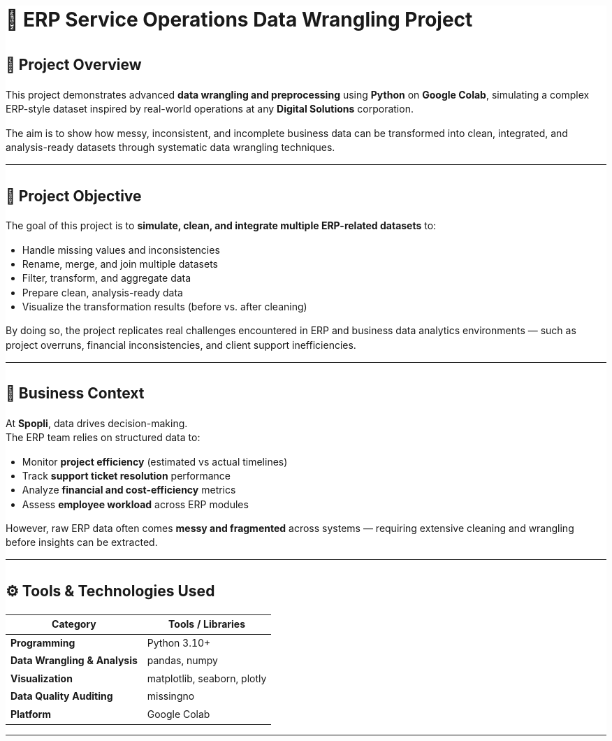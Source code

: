 # 🧹 ERP Service Operations Data Wrangling Project

## 🧭 Project Overview

This project demonstrates advanced **data wrangling and preprocessing** using **Python** on **Google Colab**, simulating a complex ERP-style dataset inspired by real-world operations at any **Digital Solutions** corporation. 

The aim is to show how messy, inconsistent, and incomplete business data can be transformed into clean, integrated, and analysis-ready datasets through systematic data wrangling techniques.

---

## 🎯 Project Objective

The goal of this project is to **simulate, clean, and integrate multiple ERP-related datasets** to:

- Handle missing values and inconsistencies  
- Rename, merge, and join multiple datasets  
- Filter, transform, and aggregate data  
- Prepare clean, analysis-ready data  
- Visualize the transformation results (before vs. after cleaning)

By doing so, the project replicates real challenges encountered in ERP and business data analytics environments — such as project overruns, financial inconsistencies, and client support inefficiencies.

---

## 🧩 Business Context

At **Spopli**, data drives decision-making.  
The ERP team relies on structured data to:

- Monitor **project efficiency** (estimated vs actual timelines)
- Track **support ticket resolution** performance
- Analyze **financial and cost-efficiency** metrics
- Assess **employee workload** across ERP modules

However, raw ERP data often comes **messy and fragmented** across systems — requiring extensive cleaning and wrangling before insights can be extracted.

---

## ⚙️ Tools & Technologies Used

| Category | Tools / Libraries |
|-----------|-------------------|
| **Programming** | Python 3.10+ |
| **Data Wrangling & Analysis** | pandas, numpy |
| **Visualization** | matplotlib, seaborn, plotly |
| **Data Quality Auditing** | missingno |
| **Platform** | Google Colab |

---